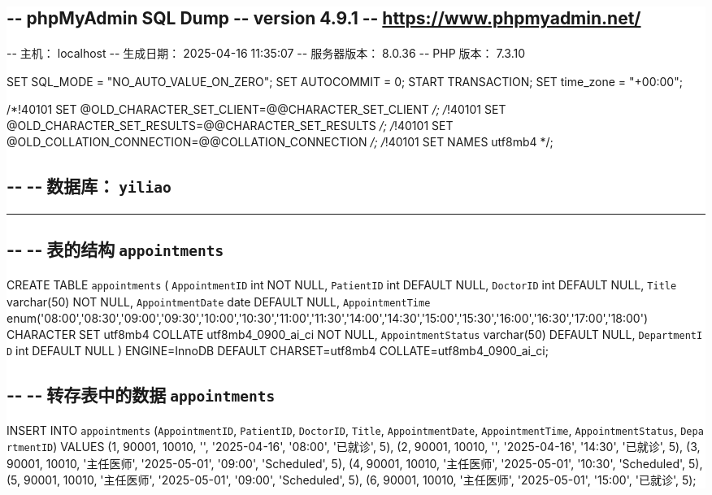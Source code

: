 -- phpMyAdmin SQL Dump
-- version 4.9.1
-- https://www.phpmyadmin.net/
--
-- 主机： localhost
-- 生成日期： 2025-04-16 11:35:07
-- 服务器版本： 8.0.36
-- PHP 版本： 7.3.10

SET SQL_MODE = "NO_AUTO_VALUE_ON_ZERO";
SET AUTOCOMMIT = 0;
START TRANSACTION;
SET time_zone = "+00:00";


/*!40101 SET @OLD_CHARACTER_SET_CLIENT=@@CHARACTER_SET_CLIENT */;
/*!40101 SET @OLD_CHARACTER_SET_RESULTS=@@CHARACTER_SET_RESULTS */;
/*!40101 SET @OLD_COLLATION_CONNECTION=@@COLLATION_CONNECTION */;
/*!40101 SET NAMES utf8mb4 */;

--
-- 数据库： `yiliao`
--

-- --------------------------------------------------------

--
-- 表的结构 `appointments`
--

CREATE TABLE `appointments` (
  `AppointmentID` int NOT NULL,
  `PatientID` int DEFAULT NULL,
  `DoctorID` int DEFAULT NULL,
  `Title` varchar(50) NOT NULL,
  `AppointmentDate` date DEFAULT NULL,
  `AppointmentTime` enum('08:00','08:30','09:00','09:30','10:00','10:30','11:00','11:30','14:00','14:30','15:00','15:30','16:00','16:30','17:00','18:00') CHARACTER SET utf8mb4 COLLATE utf8mb4_0900_ai_ci NOT NULL,
  `AppointmentStatus` varchar(50) DEFAULT NULL,
  `DepartmentID` int DEFAULT NULL
) ENGINE=InnoDB DEFAULT CHARSET=utf8mb4 COLLATE=utf8mb4_0900_ai_ci;

--
-- 转存表中的数据 `appointments`
--

INSERT INTO `appointments` (`AppointmentID`, `PatientID`, `DoctorID`, `Title`, `AppointmentDate`, `AppointmentTime`, `AppointmentStatus`, `DepartmentID`) VALUES
(1, 90001, 10010, '', '2025-04-16', '08:00', '已就诊', 5),
(2, 90001, 10010, '', '2025-04-16', '14:30', '已就诊', 5),
(3, 90001, 10010, '主任医师', '2025-05-01', '09:00', 'Scheduled', 5),
(4, 90001, 10010, '主任医师', '2025-05-01', '10:30', 'Scheduled', 5),
(5, 90001, 10010, '主任医师', '2025-05-01', '09:00', 'Scheduled', 5),
(6, 90001, 10010, '主任医师', '2025-05-01', '15:00', '已就诊', 5);
